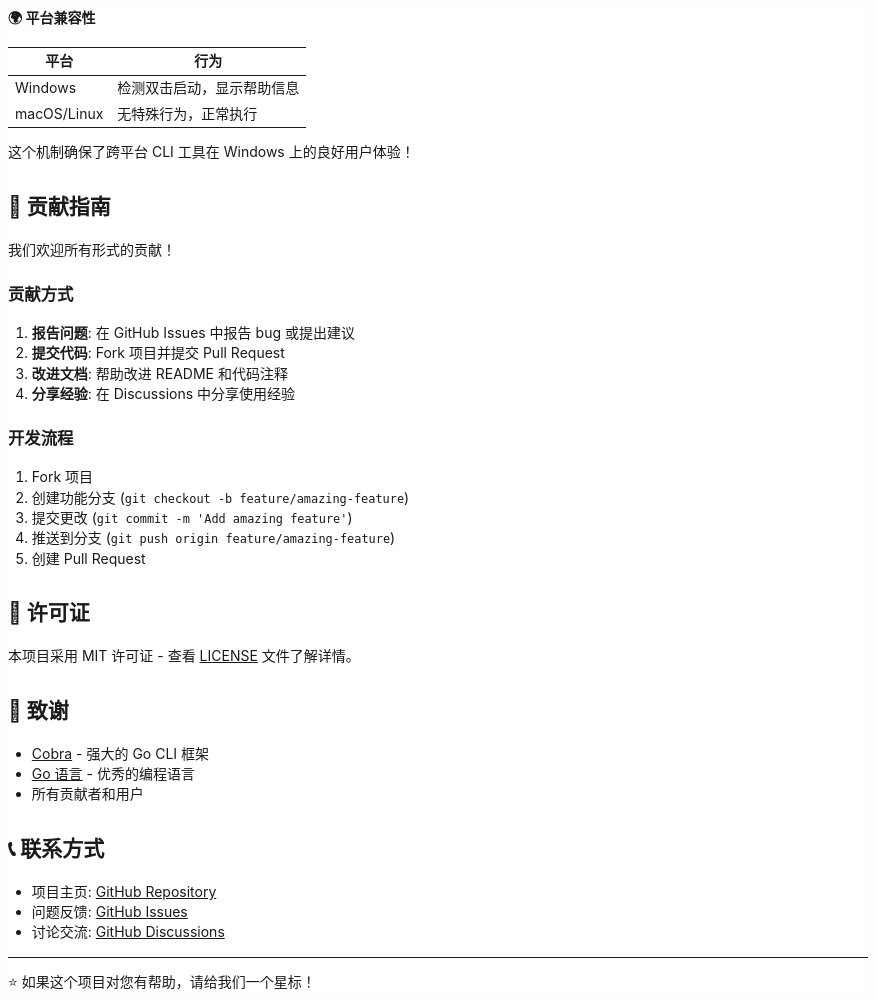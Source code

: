 #### 🌍 平台兼容性

| 平台 | 行为 |
|------|------|
| Windows | 检测双击启动，显示帮助信息 |
| macOS/Linux | 无特殊行为，正常执行 |

这个机制确保了跨平台 CLI 工具在 Windows 上的良好用户体验！

## 🤝 贡献指南

我们欢迎所有形式的贡献！

### 贡献方式

1. **报告问题**: 在 GitHub Issues 中报告 bug 或提出建议
2. **提交代码**: Fork 项目并提交 Pull Request
3. **改进文档**: 帮助改进 README 和代码注释
4. **分享经验**: 在 Discussions 中分享使用经验

### 开发流程

1. Fork 项目
2. 创建功能分支 (`git checkout -b feature/amazing-feature`)
3. 提交更改 (`git commit -m 'Add amazing feature'`)
4. 推送到分支 (`git push origin feature/amazing-feature`)
5. 创建 Pull Request

## 📄 许可证

本项目采用 MIT 许可证 - 查看 [LICENSE](LICENSE) 文件了解详情。

## 🙏 致谢

- [Cobra](https://github.com/spf13/cobra) - 强大的 Go CLI 框架
- [Go 语言](https://golang.org/) - 优秀的编程语言
- 所有贡献者和用户

## 📞 联系方式

- 项目主页: [GitHub Repository](https://github.com/your-username/cobra-example)
- 问题反馈: [GitHub Issues](https://github.com/your-username/cobra-example/issues)
- 讨论交流: [GitHub Discussions](https://github.com/your-username/cobra-example/discussions)

---

⭐ 如果这个项目对您有帮助，请给我们一个星标！
